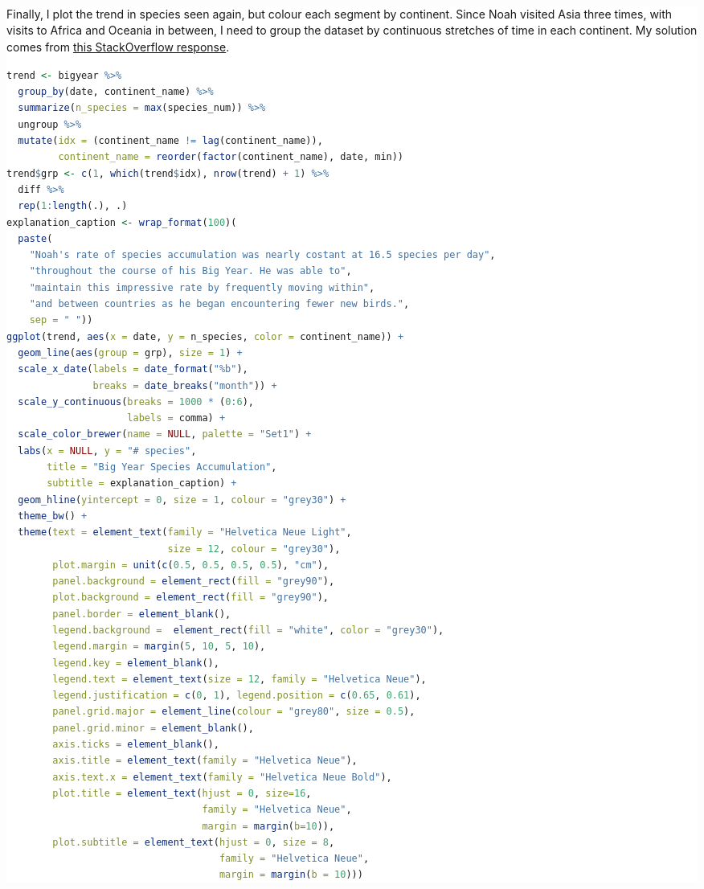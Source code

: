Finally, I plot the trend in species seen again, but colour each segment by continent. Since Noah visited Asia three times, with visits to Africa and Oceania in between, I need to group the dataset by continuous stretches of time in each continent. My solution comes from [this StackOverflow response](http://stackoverflow.com/a/14821178/3591386).  


```r
trend <- bigyear %>% 
  group_by(date, continent_name) %>% 
  summarize(n_species = max(species_num)) %>% 
  ungroup %>% 
  mutate(idx = (continent_name != lag(continent_name)),
         continent_name = reorder(factor(continent_name), date, min))
trend$grp <- c(1, which(trend$idx), nrow(trend) + 1) %>% 
  diff %>% 
  rep(1:length(.), .)
explanation_caption <- wrap_format(100)(
  paste(
    "Noah's rate of species accumulation was nearly costant at 16.5 species per day",
    "throughout the course of his Big Year. He was able to",
    "maintain this impressive rate by frequently moving within",
    "and between countries as he began encountering fewer new birds.",
    sep = " "))
ggplot(trend, aes(x = date, y = n_species, color = continent_name)) +
  geom_line(aes(group = grp), size = 1) +
  scale_x_date(labels = date_format("%b"),
               breaks = date_breaks("month")) +
  scale_y_continuous(breaks = 1000 * (0:6),
                     labels = comma) +
  scale_color_brewer(name = NULL, palette = "Set1") +
  labs(x = NULL, y = "# species",
       title = "Big Year Species Accumulation",
       subtitle = explanation_caption) +
  geom_hline(yintercept = 0, size = 1, colour = "grey30") +
  theme_bw() +
  theme(text = element_text(family = "Helvetica Neue Light",
                            size = 12, colour = "grey30"),
        plot.margin = unit(c(0.5, 0.5, 0.5, 0.5), "cm"),
        panel.background = element_rect(fill = "grey90"),
        plot.background = element_rect(fill = "grey90"),
        panel.border = element_blank(),
        legend.background =  element_rect(fill = "white", color = "grey30"),
        legend.margin = margin(5, 10, 5, 10),
        legend.key = element_blank(),
        legend.text = element_text(size = 12, family = "Helvetica Neue"),
        legend.justification = c(0, 1), legend.position = c(0.65, 0.61),
        panel.grid.major = element_line(colour = "grey80", size = 0.5),
        panel.grid.minor = element_blank(),
        axis.ticks = element_blank(),
        axis.title = element_text(family = "Helvetica Neue"),
        axis.text.x = element_text(family = "Helvetica Neue Bold"),
        plot.title = element_text(hjust = 0, size=16, 
                                  family = "Helvetica Neue",
                                  margin = margin(b=10)),
        plot.subtitle = element_text(hjust = 0, size = 8,
                                     family = "Helvetica Neue",
                                     margin = margin(b = 10)))
```
